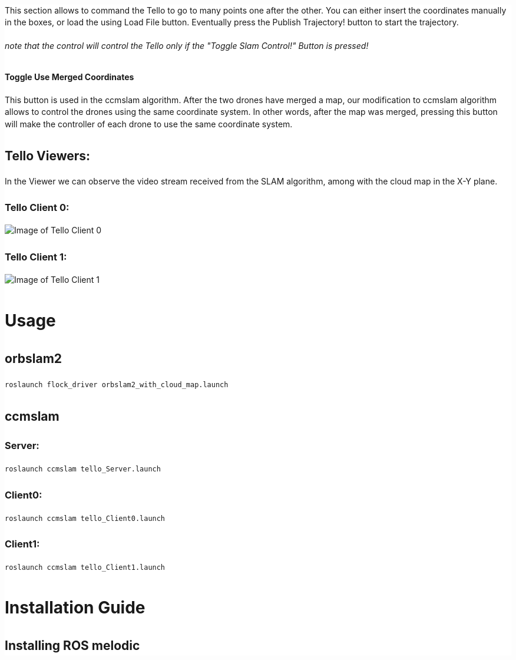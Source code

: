 This section allows to command the Tello to go to many points one after the other.
You can either insert the coordinates manually in the boxes, or load the using Load File button.
Eventually press the Publish Trajectory! button to start the trajectory.
###### note that the control will control the Tello only if the "Toggle Slam Control!" Button is pressed! 

#### Toggle Use Merged Coordinates
This button is used in the ccmslam algorithm.
After the two drones have merged a map, our modification to ccmslam algorithm allows to control the drones using the same coordinate system.
In other words, after the map was merged, pressing this button will make the controller of each drone to use the same coordinate system. 

## Tello Viewers:
In the Viewer we can observe the video stream received from the SLAM algorithm, among with the cloud map in the X-Y plane.
### Tello Client 0:
![Image of Tello Client 0](https://raw.githubusercontent.com/tau-adl/Tello_ROS_ORBSLAM/master/Images/tello_client0.png)


### Tello Client 1:
![Image of Tello Client 1](https://raw.githubusercontent.com/tau-adl/Tello_ROS_ORBSLAM/master/Images/tello_client1.png)

# Usage
## orbslam2
```
roslaunch flock_driver orbslam2_with_cloud_map.launch
```
## ccmslam
### Server:
```
roslaunch ccmslam tello_Server.launch 
```
### Client0:
```
roslaunch ccmslam tello_Client0.launch
```
### Client1:
```
roslaunch ccmslam tello_Client1.launch
```
# Installation Guide
## Installing ROS melodic
